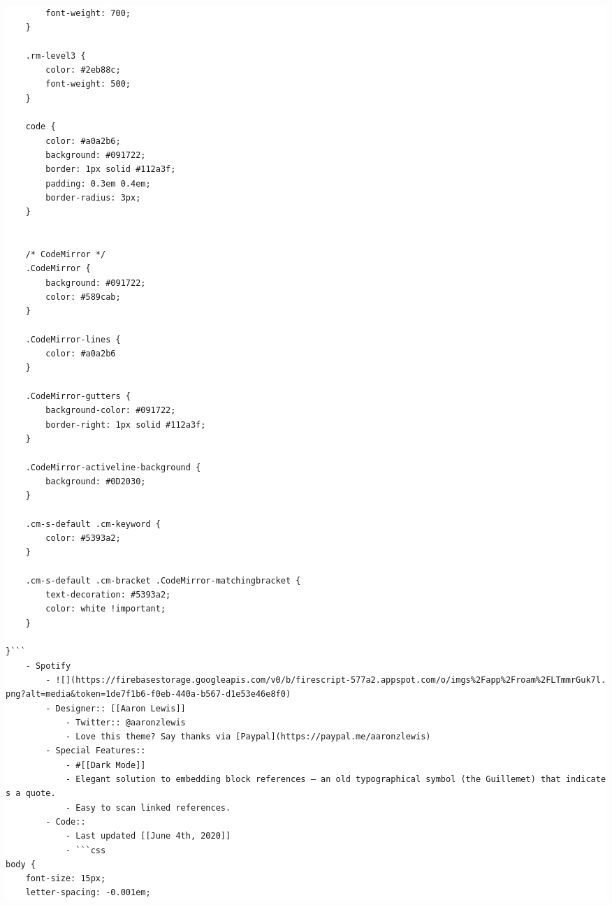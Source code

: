 ```
        font-weight: 700;
    }

    .rm-level3 {
        color: #2eb88c;
        font-weight: 500;
    }

    code {
        color: #a0a2b6;
        background: #091722;
        border: 1px solid #112a3f;
        padding: 0.3em 0.4em;
        border-radius: 3px;
    }


    /* CodeMirror */
    .CodeMirror {
        background: #091722;
        color: #589cab;
    }

    .CodeMirror-lines {
        color: #a0a2b6
    }

    .CodeMirror-gutters {
        background-color: #091722;
        border-right: 1px solid #112a3f;
    }

    .CodeMirror-activeline-background {
        background: #0D2030;
    }

    .cm-s-default .cm-keyword {
        color: #5393a2;
    }

    .cm-s-default .cm-bracket .CodeMirror-matchingbracket {
        text-decoration: #5393a2;
        color: white !important;
    }

}```
    - Spotify
        - ![](https://firebasestorage.googleapis.com/v0/b/firescript-577a2.appspot.com/o/imgs%2Fapp%2Froam%2FLTmmrGuk7l.png?alt=media&token=1de7f1b6-f0eb-440a-b567-d1e53e46e8f0)
        - Designer:: [[Aaron Lewis]]
            - Twitter:: @aaronzlewis
            - Love this theme? Say thanks via [Paypal](https://paypal.me/aaronzlewis)
        - Special Features:: 
            - #[[Dark Mode]]
            - Elegant solution to embedding block references — an old typographical symbol (the Guillemet) that indicates a quote. 
            - Easy to scan linked references. 
        - Code::
            - Last updated [[June 4th, 2020]]
            - ```css
body {
    font-size: 15px;
    letter-spacing: -0.001em;
```